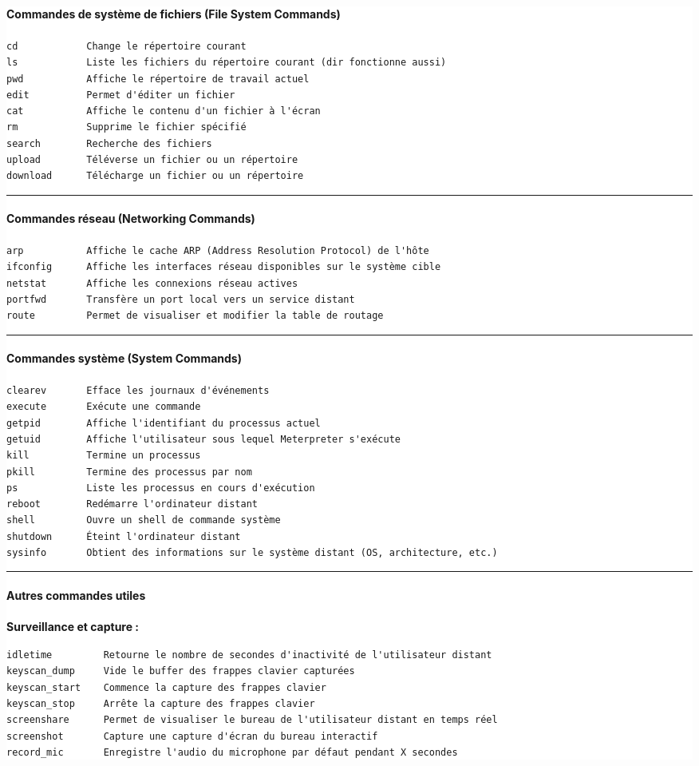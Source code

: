 
#### Commandes de système de fichiers (File System Commands)

```
cd            Change le répertoire courant
ls            Liste les fichiers du répertoire courant (dir fonctionne aussi)
pwd           Affiche le répertoire de travail actuel
edit          Permet d'éditer un fichier
cat           Affiche le contenu d'un fichier à l'écran
rm            Supprime le fichier spécifié
search        Recherche des fichiers
upload        Téléverse un fichier ou un répertoire
download      Télécharge un fichier ou un répertoire
```

---

#### Commandes réseau (Networking Commands)

```
arp           Affiche le cache ARP (Address Resolution Protocol) de l'hôte
ifconfig      Affiche les interfaces réseau disponibles sur le système cible
netstat       Affiche les connexions réseau actives
portfwd       Transfère un port local vers un service distant
route         Permet de visualiser et modifier la table de routage
```

---

#### Commandes système (System Commands)

```
clearev       Efface les journaux d'événements
execute       Exécute une commande
getpid        Affiche l'identifiant du processus actuel
getuid        Affiche l'utilisateur sous lequel Meterpreter s'exécute
kill          Termine un processus
pkill         Termine des processus par nom
ps            Liste les processus en cours d'exécution
reboot        Redémarre l'ordinateur distant
shell         Ouvre un shell de commande système
shutdown      Éteint l'ordinateur distant
sysinfo       Obtient des informations sur le système distant (OS, architecture, etc.)
```

---

#### Autres commandes utiles

**Surveillance et capture :**
```
idletime         Retourne le nombre de secondes d'inactivité de l'utilisateur distant
keyscan_dump     Vide le buffer des frappes clavier capturées
keyscan_start    Commence la capture des frappes clavier
keyscan_stop     Arrête la capture des frappes clavier
screenshare      Permet de visualiser le bureau de l'utilisateur distant en temps réel
screenshot       Capture une capture d'écran du bureau interactif
record_mic       Enregistre l'audio du microphone par défaut pendant X secondes
```
